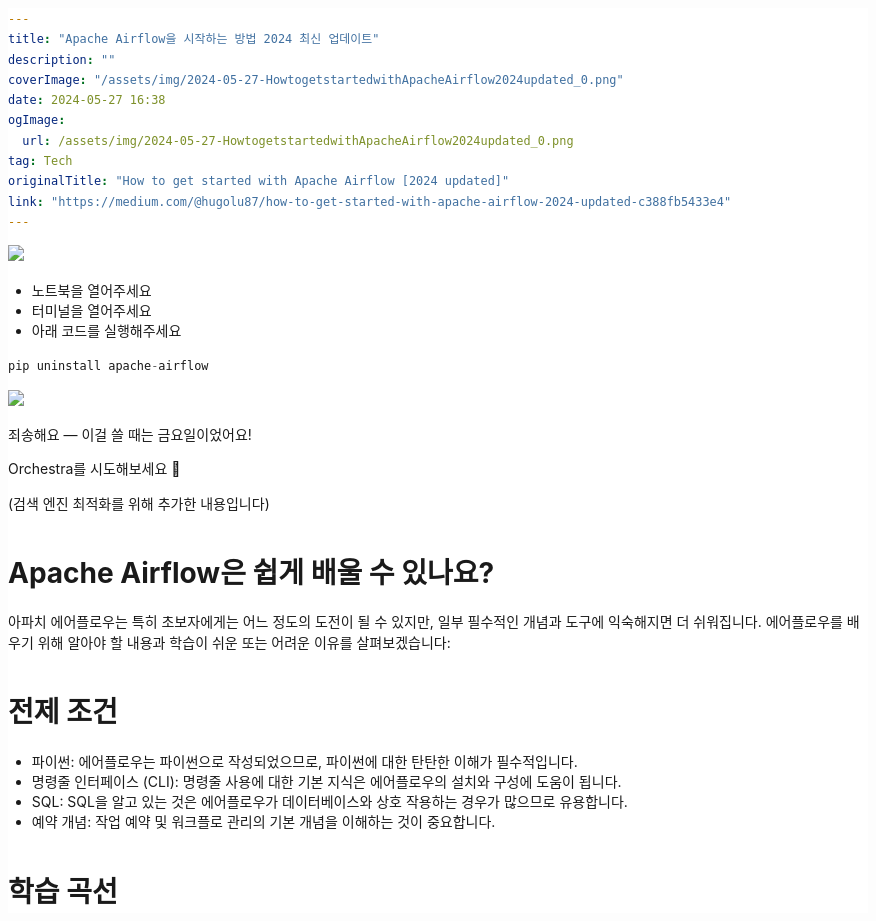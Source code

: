 ```yaml
---
title: "Apache Airflow을 시작하는 방법 2024 최신 업데이트"
description: ""
coverImage: "/assets/img/2024-05-27-HowtogetstartedwithApacheAirflow2024updated_0.png"
date: 2024-05-27 16:38
ogImage:
  url: /assets/img/2024-05-27-HowtogetstartedwithApacheAirflow2024updated_0.png
tag: Tech
originalTitle: "How to get started with Apache Airflow [2024 updated]"
link: "https://medium.com/@hugolu87/how-to-get-started-with-apache-airflow-2024-updated-c388fb5433e4"
---
```


<img src="/assets/img/2024-05-27-HowtogetstartedwithApacheAirflow2024updated_0.png" />

- 노트북을 열어주세요
- 터미널을 열어주세요
- 아래 코드를 실행해주세요

```js
pip uninstall apache-airflow
```

<img src="https://miro.medium.com/v2/resize:fit:534/0*iDdoQ91AdPvPcWGm.gif" />

<div class="content-ad"></div>

죄송해요 — 이걸 쓸 때는 금요일이었어요!

Orchestra를 시도해보세요 🚀

(검색 엔진 최적화를 위해 추가한 내용입니다)

# Apache Airflow은 쉽게 배울 수 있나요?

<div class="content-ad"></div>

아파치 에어플로우는 특히 초보자에게는 어느 정도의 도전이 될 수 있지만, 일부 필수적인 개념과 도구에 익숙해지면 더 쉬워집니다. 에어플로우를 배우기 위해 알아야 할 내용과 학습이 쉬운 또는 어려운 이유를 살펴보겠습니다:

# 전제 조건

- 파이썬: 에어플로우는 파이썬으로 작성되었으므로, 파이썬에 대한 탄탄한 이해가 필수적입니다.
- 명령줄 인터페이스 (CLI): 명령줄 사용에 대한 기본 지식은 에어플로우의 설치와 구성에 도움이 됩니다.
- SQL: SQL을 알고 있는 것은 에어플로우가 데이터베이스와 상호 작용하는 경우가 많으므로 유용합니다.
- 예약 개념: 작업 예약 및 워크플로 관리의 기본 개념을 이해하는 것이 중요합니다.

# 학습 곡선

<div class="content-ad"></div>
